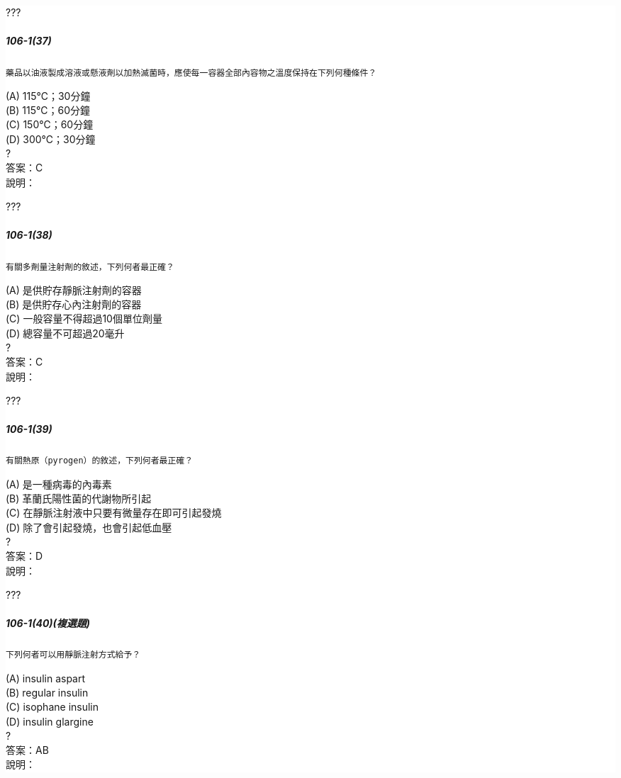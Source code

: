???

##### 106-1(37)
```Question
藥品以油液製成溶液或懸液劑以加熱滅菌時，應使每一容器全部內容物之溫度保持在下列何種條件？
```
(A) 115℃；30分鐘  
(B) 115℃；60分鐘  
(C) 150℃；60分鐘  
(D) 300℃；30分鐘  
?  
答案：C  
說明：

???

##### 106-1(38)
```Question
有關多劑量注射劑的敘述，下列何者最正確？
```
(A) 是供貯存靜脈注射劑的容器  
(B) 是供貯存心內注射劑的容器  
(C) 一般容量不得超過10個單位劑量  
(D) 總容量不可超過20毫升  
?  
答案：C  
說明：

???

##### 106-1(39)
```Question
有關熱原（pyrogen）的敘述，下列何者最正確？
```
(A) 是一種病毒的內毒素  
(B) 革蘭氏陽性菌的代謝物所引起  
(C) 在靜脈注射液中只要有微量存在即可引起發燒  
(D) 除了會引起發燒，也會引起低血壓  
?  
答案：D  
說明：

???

##### 106-1(40)(**複選題**)
```Question
下列何者可以用靜脈注射方式給予？
```
(A) insulin aspart  
(B) regular insulin  
(C) isophane insulin  
(D) insulin glargine  
?  
答案：AB  
說明：
